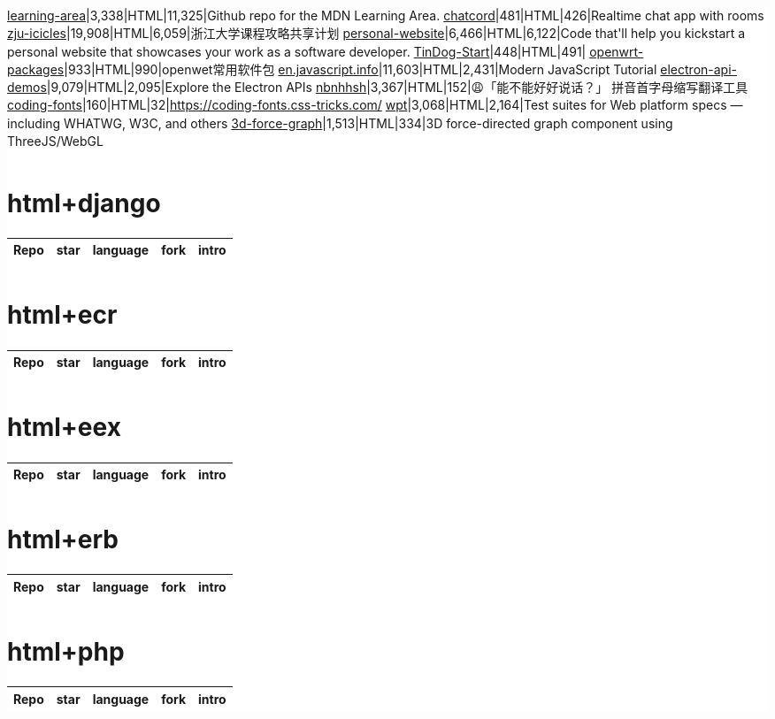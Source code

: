 [learning-area](https://github.com/mdn/learning-area)|3,338|HTML|11,325|Github repo for the MDN Learning Area.
[chatcord](https://github.com/bradtraversy/chatcord)|481|HTML|426|Realtime chat app with rooms
[zju-icicles](https://github.com/QSCTech/zju-icicles)|19,908|HTML|6,059|浙江大学课程攻略共享计划
[personal-website](https://github.com/github/personal-website)|6,466|HTML|6,122|Code that'll help you kickstart a personal website that showcases your work as a software developer.
[TinDog-Start](https://github.com/londonappbrewery/TinDog-Start)|448|HTML|491|
[openwrt-packages](https://github.com/kenzok8/openwrt-packages)|933|HTML|990|openwet常用软件包
[en.javascript.info](https://github.com/javascript-tutorial/en.javascript.info)|11,603|HTML|2,431|Modern JavaScript Tutorial
[electron-api-demos](https://github.com/electron/electron-api-demos)|9,079|HTML|2,095|Explore the Electron APIs
[nbnhhsh](https://github.com/itorr/nbnhhsh)|3,367|HTML|152|😩「能不能好好说话？」 拼音首字母缩写翻译工具
[coding-fonts](https://github.com/chriscoyier/coding-fonts)|160|HTML|32|https://coding-fonts.css-tricks.com/
[wpt](https://github.com/web-platform-tests/wpt)|3,068|HTML|2,164|Test suites for Web platform specs — including WHATWG, W3C, and others
[3d-force-graph](https://github.com/vasturiano/3d-force-graph)|1,513|HTML|334|3D force-directed graph component using ThreeJS/WebGL


# html+django

Repo|star|language|fork|intro
-|-|-|-|-



# html+ecr

Repo|star|language|fork|intro
-|-|-|-|-



# html+eex

Repo|star|language|fork|intro
-|-|-|-|-



# html+erb

Repo|star|language|fork|intro
-|-|-|-|-



# html+php

Repo|star|language|fork|intro
-|-|-|-|-
